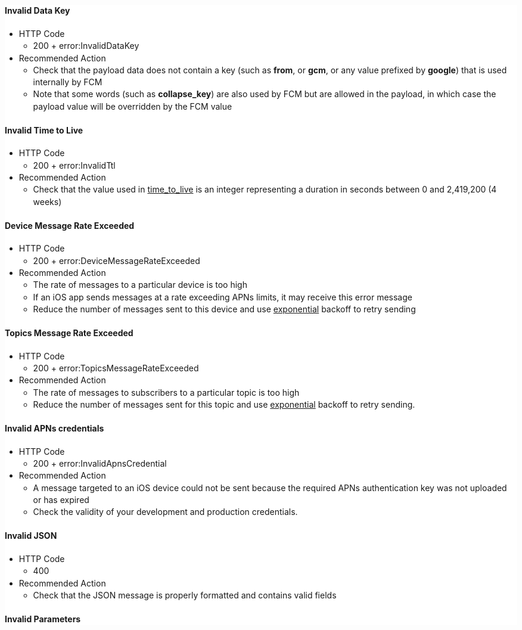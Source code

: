 #### Invalid Data Key

- HTTP Code
    - 200 + error:InvalidDataKey
- Recommended Action
    - Check that the payload data does not contain a key (such as __from__, or __gcm__, or any value prefixed by __google__) that is used internally by FCM
    - Note that some words (such as __collapse_key__) are also used by FCM but are allowed in the payload, in which case the payload value will be overridden by the FCM value

#### Invalid Time to Live

- HTTP Code
    - 200 + error:InvalidTtl
- Recommended Action
    - Check that the value used in [time_to_live](#time_to_live) is an integer representing a duration in seconds between 0 and 2,419,200 (4 weeks)

#### Device Message Rate Exceeded

- HTTP Code
    - 200 + error:DeviceMessageRateExceeded
- Recommended Action
    - The rate of messages to a particular device is too high
    - If an iOS app sends messages at a rate exceeding APNs limits, it may receive this error message
    - Reduce the number of messages sent to this device and use [exponential](https://en.wikipedia.org/wiki/Exponential_backoff) backoff to retry sending

#### Topics Message Rate Exceeded

- HTTP Code
    - 200 + error:TopicsMessageRateExceeded
- Recommended Action
    - The rate of messages to subscribers to a particular topic is too high
    - Reduce the number of messages sent for this topic and use [exponential](https://en.wikipedia.org/wiki/Exponential_backoff) backoff to retry sending.

#### Invalid APNs credentials

- HTTP Code
    - 200 + error:InvalidApnsCredential
- Recommended Action
    - A message targeted to an iOS device could not be sent because the required APNs authentication key was not uploaded or has expired
    - Check the validity of your development and production credentials.

#### Invalid JSON

- HTTP Code
    - 400
- Recommended Action
    - Check that the JSON message is properly formatted and contains valid fields

#### Invalid Parameters
